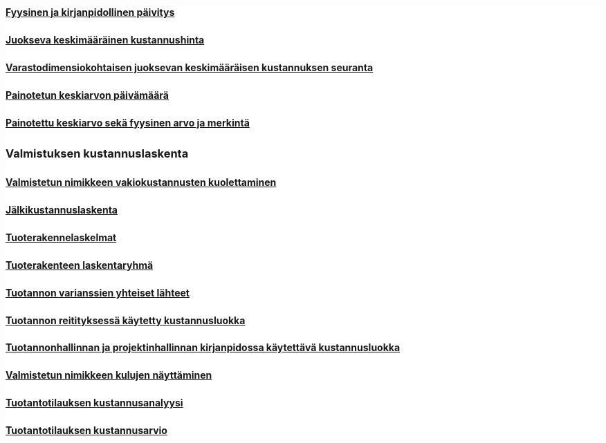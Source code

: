 #### [Fyysinen ja kirjanpidollinen päivitys](/dynamics365/unified-operations/supply-chain/inventory/physical-financial-updates?toc=/dynamics365/unified-operations/retail/toc.json)
#### [Juokseva keskimääräinen kustannushinta](/dynamics365/unified-operations/supply-chain/inventory/running-average-cost-price?toc=/dynamics365/unified-operations/retail/toc.json)
#### [Varastodimensiokohtaisen juoksevan keskimääräisen kustannuksen seuranta](/dynamics365/unified-operations/supply-chain/inventory/track-running-average-cost-per-inventory-dimension?toc=/dynamics365/unified-operations/retail/toc.json)
#### [Painotetun keskiarvon päivämäärä](/dynamics365/unified-operations/supply-chain/inventory/weighted-average-date?toc=/dynamics365/unified-operations/retail/toc.json)
#### [Painotettu keskiarvo sekä fyysinen arvo ja merkintä](/dynamics365/unified-operations/supply-chain/inventory/weighted-average-physical-value-marking?toc=/dynamics365/unified-operations/retail/toc.json)
### Valmistuksen kustannuslaskenta
#### [Valmistetun nimikkeen vakiokustannusten kuolettaminen](/dynamics365/unified-operations/supply-chain/amortize-constant-costs-manufactured-item?toc=/dynamics365/unified-operations/retail/toc.json)
#### [Jälkikustannuslaskenta](/dynamics365/unified-operations/supply-chain/backflush-costing?toc=/dynamics365/unified-operations/retail/toc.json)
#### [Tuoterakennelaskelmat](/dynamics365/unified-operations/supply-chain/bom-calculations?toc=/dynamics365/unified-operations/retail/toc.json)
#### [Tuoterakenteen laskentaryhmä](/dynamics365/unified-operations/supply-chain/bom-calculation-groups?toc=/dynamics365/unified-operations/retail/toc.json)
#### [Tuotannon varianssien yhteiset lähteet](/dynamics365/unified-operations/supply-chain/common-sources-of-production-variances?toc=/dynamics365/unified-operations/retail/toc.json)
#### [Tuotannon reitityksessä käytetty kustannusluokka](/dynamics365/unified-operations/supply-chain/cost-categories-used-production-routings?toc=/dynamics365/unified-operations/retail/toc.json)
#### [Tuotannonhallinnan ja projektinhallinnan kirjanpidossa käytettävä kustannusluokka](/dynamics365/unified-operations/supply-chain/cost-categories-used-production-control-project-management-accounting?toc=/dynamics365/unified-operations/retail/toc.json)
#### [Valmistetun nimikkeen kulujen näyttäminen](/dynamics365/unified-operations/supply-chain/charges-manufactured-item?toc=/dynamics365/unified-operations/retail/toc.json)
#### [Tuotantotilauksen kustannusanalyysi](/dynamics365/unified-operations/supply-chain/production-order-cost-analysis?toc=/dynamics365/unified-operations/retail/toc.json)
#### [Tuotantotilauksen kustannusarvio](/dynamics365/unified-operations/supply-chain/production-order-cost-estimation?toc=/dynamics365/unified-operations/retail/toc.json)